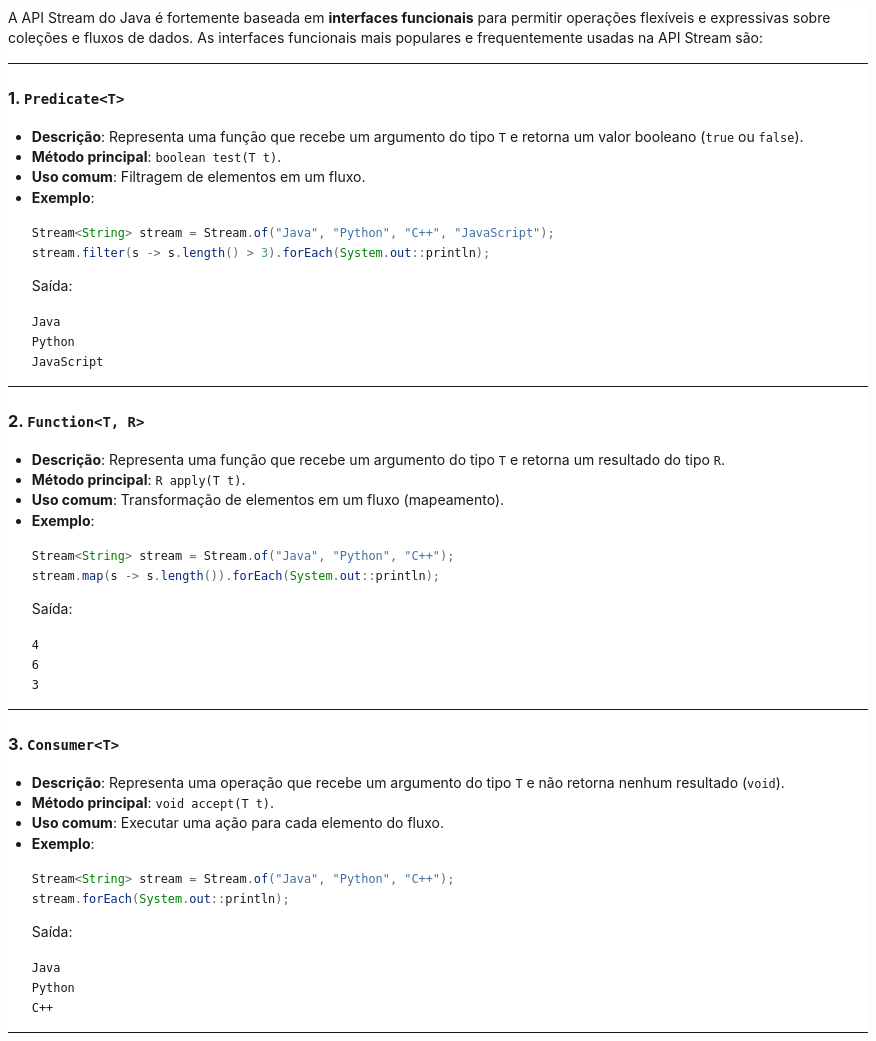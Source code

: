 ﻿A API Stream do Java é fortemente baseada em **interfaces funcionais** para permitir operações flexíveis e expressivas sobre coleções e fluxos de dados. As interfaces funcionais mais populares e frequentemente usadas na API Stream são:

---

### 1. **`Predicate<T>`**
   - **Descrição**: Representa uma função que recebe um argumento do tipo `T` e retorna um valor booleano (`true` ou `false`).
   - **Método principal**: `boolean test(T t)`.
   - **Uso comum**: Filtragem de elementos em um fluxo.
   - **Exemplo**:
     ```java
     Stream<String> stream = Stream.of("Java", "Python", "C++", "JavaScript");
     stream.filter(s -> s.length() > 3).forEach(System.out::println);
     ```
     Saída:
     ```
     Java
     Python
     JavaScript
     ```

---

### 2. **`Function<T, R>`**
   - **Descrição**: Representa uma função que recebe um argumento do tipo `T` e retorna um resultado do tipo `R`.
   - **Método principal**: `R apply(T t)`.
   - **Uso comum**: Transformação de elementos em um fluxo (mapeamento).
   - **Exemplo**:
     ```java
     Stream<String> stream = Stream.of("Java", "Python", "C++");
     stream.map(s -> s.length()).forEach(System.out::println);
     ```
     Saída:
     ```
     4
     6
     3
     ```

---

### 3. **`Consumer<T>`**
   - **Descrição**: Representa uma operação que recebe um argumento do tipo `T` e não retorna nenhum resultado (`void`).
   - **Método principal**: `void accept(T t)`.
   - **Uso comum**: Executar uma ação para cada elemento do fluxo.
   - **Exemplo**:
     ```java
     Stream<String> stream = Stream.of("Java", "Python", "C++");
     stream.forEach(System.out::println);
     ```
     Saída:
     ```
     Java
     Python
     C++
     ```

---